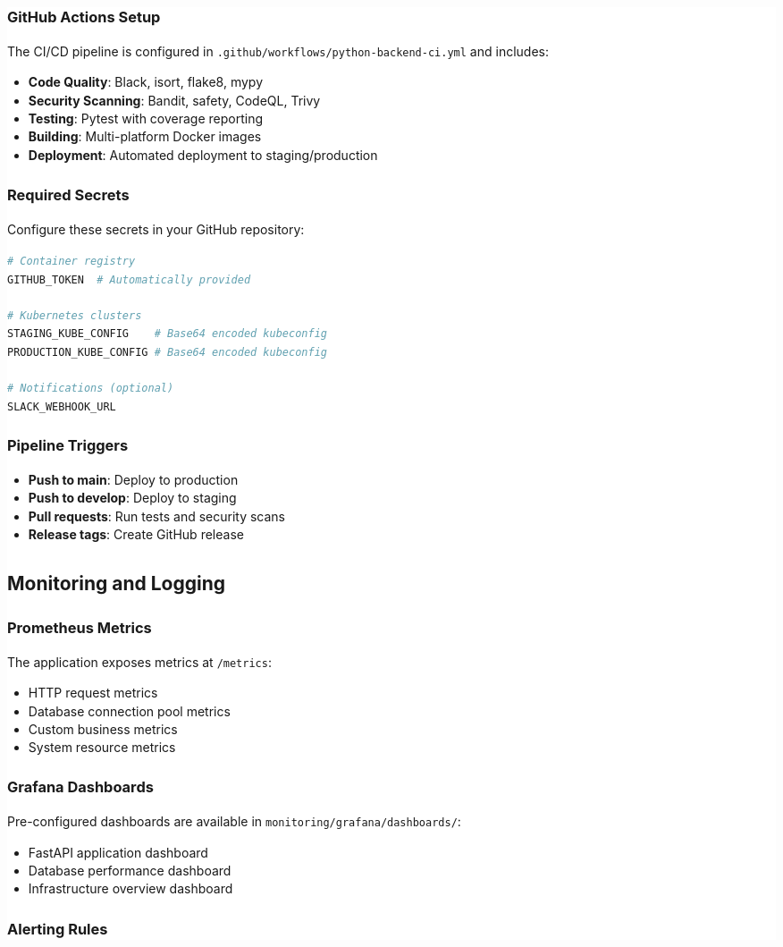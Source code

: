 ### GitHub Actions Setup

The CI/CD pipeline is configured in `.github/workflows/python-backend-ci.yml` and includes:

- **Code Quality**: Black, isort, flake8, mypy
- **Security Scanning**: Bandit, safety, CodeQL, Trivy
- **Testing**: Pytest with coverage reporting
- **Building**: Multi-platform Docker images
- **Deployment**: Automated deployment to staging/production

### Required Secrets

Configure these secrets in your GitHub repository:

```bash
# Container registry
GITHUB_TOKEN  # Automatically provided

# Kubernetes clusters
STAGING_KUBE_CONFIG    # Base64 encoded kubeconfig
PRODUCTION_KUBE_CONFIG # Base64 encoded kubeconfig

# Notifications (optional)
SLACK_WEBHOOK_URL
```

### Pipeline Triggers

- **Push to main**: Deploy to production
- **Push to develop**: Deploy to staging  
- **Pull requests**: Run tests and security scans
- **Release tags**: Create GitHub release

## Monitoring and Logging

### Prometheus Metrics

The application exposes metrics at `/metrics`:

- HTTP request metrics
- Database connection pool metrics
- Custom business metrics
- System resource metrics

### Grafana Dashboards

Pre-configured dashboards are available in `monitoring/grafana/dashboards/`:

- FastAPI application dashboard
- Database performance dashboard
- Infrastructure overview dashboard

### Alerting Rules
